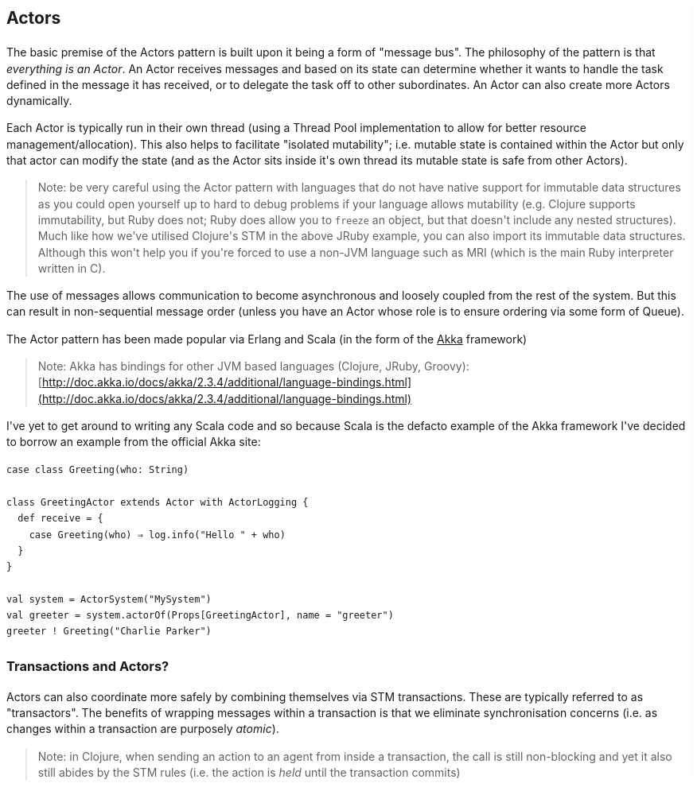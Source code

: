 ## Actors

The basic premise of the Actors pattern is built upon it being a form of "message bus". The philosophy of the pattern is that *everything is an Actor*. An Actor receives messages and based on its state can determine whether it wants to handle the task defined in the message it has received, or to delegate the task off to other subordinates. An Actor can also create more Actors dynamically.

Each Actor is typically run in their own thread (using a Thread Pool implementation to allow for better resource management/allocation). This also helps to facilitate "isolated mutability"; i.e. mutable state is contained within the Actor but only that actor can modify the state (and as the Actor sits inside it's own thread its mutable state is safe from other Actors).

> Note: be very careful using the Actor pattern with languages that do not have native support for immutable data structures as you could open yourself up to hard to debug problems if your language allows mutability (e.g. Clojure supports immutability, but Ruby does not; Ruby does allow you to `freeze` an object, but that doesn't include any nested structures). Much like how we've utilised Clojure's STM in the above JRuby example, you can also import its immutable data structures. Although this won't help you if you're forced to use a non-JVM language such as MRI (which is the main Ruby interpreter written in C).

The use of messages allows communication to become asynchronous and loosely coupled from the rest of the system. But this can result in non-sequential message order (unless you have an Actor whose role is to ensure ordering via some form of Queue).

The Actor pattern has been made popular via Erlang and Scala (in the form of the [Akka](http://akka.io/) framework)

> Note: Akka has bindings for other JVM based languages (Clojure, JRuby, Groovy): [http://doc.akka.io/docs/akka/2.3.4/additional/language-bindings.html](http://doc.akka.io/docs/akka/2.3.4/additional/language-bindings.html)

I've yet to get around to writing any Scala code and so because Scala is the defacto example of the Akka framework I've decided to borrow an example from the official Akka site:

```
case class Greeting(who: String)
 
class GreetingActor extends Actor with ActorLogging {
  def receive = {
    case Greeting(who) ⇒ log.info("Hello " + who)
  }
}
 
val system = ActorSystem("MySystem")
val greeter = system.actorOf(Props[GreetingActor], name = "greeter")
greeter ! Greeting("Charlie Parker")
```

### Transactions and Actors?

Actors can also coordinate more safely by combining themselves via STM transactions. These are typically referred to as "transactors". The benefits of wrapping messages within a transaction is that we eliminate synchronisation concerns (i.e. as changes within a transaction are purposely *atomic*).

> Note: in Clojure, when sending an action to an agent from inside a transaction, the call is still non-blocking and yet it also still abides by the STM rules (i.e. the action is *held* until the transaction commits)
